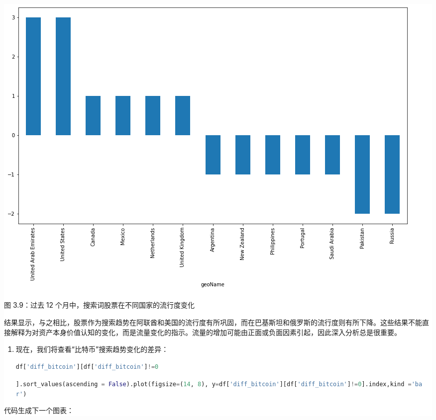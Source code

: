 ![图 3.9：过去 12 个月中，搜索词股票在不同国家的流行度变化](img/B19026_03_9.jpg)

图 3.9：过去 12 个月中，搜索词股票在不同国家的流行度变化

结果显示，与之相比，股票作为搜索趋势在阿联酋和美国的流行度有所巩固，而在巴基斯坦和俄罗斯的流行度则有所下降。这些结果不能直接解释为对资产本身价值认知的变化，而是流量变化的指示。流量的增加可能由正面或负面因素引起，因此深入分析总是很重要。

1.  现在，我们将查看“比特币”搜索趋势变化的差异：

    ```py
    df['diff_bitcoin'][df['diff_bitcoin']!=0
    ```

    ```py
    ].sort_values(ascending = False).plot(figsize=(14, 8), y=df['diff_bitcoin'][df['diff_bitcoin']!=0].index,kind ='bar')
    ```

代码生成下一个图表：
